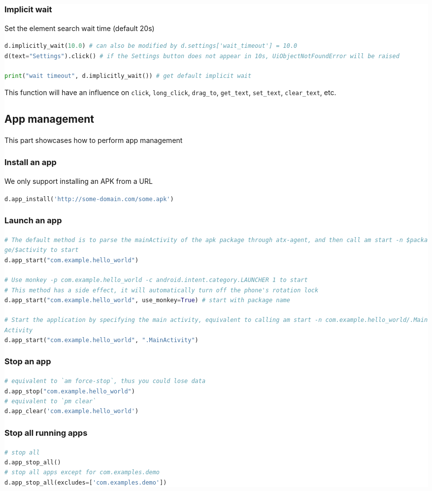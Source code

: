 ### Implicit wait
Set the element search wait time (default 20s)

```python
d.implicitly_wait(10.0) # can also be modified by d.settings['wait_timeout'] = 10.0
d(text="Settings").click() # if the Settings button does not appear in 10s, UiObjectNotFoundError will be raised

print("wait timeout", d.implicitly_wait()) # get default implicit wait
```

This function will have an influence on `click`, `long_click`, `drag_to`, `get_text`, `set_text`, `clear_text`, etc.

## App management
This part showcases how to perform app management

### Install an app
We only support installing an APK from a URL

```python
d.app_install('http://some-domain.com/some.apk')
```

### Launch an app
```python
# The default method is to parse the mainActivity of the apk package through atx-agent, and then call am start -n $package/$activity to start
d.app_start("com.example.hello_world")

# Use monkey -p com.example.hello_world -c android.intent.category.LAUNCHER 1 to start
# This method has a side effect, it will automatically turn off the phone's rotation lock
d.app_start("com.example.hello_world", use_monkey=True) # start with package name

# Start the application by specifying the main activity, equivalent to calling am start -n com.example.hello_world/.MainActivity
d.app_start("com.example.hello_world", ".MainActivity")
```

### Stop an app
```python
# equivalent to `am force-stop`, thus you could lose data
d.app_stop("com.example.hello_world") 
# equivalent to `pm clear`
d.app_clear('com.example.hello_world')
```

### Stop all running apps
```python
# stop all
d.app_stop_all()
# stop all apps except for com.examples.demo
d.app_stop_all(excludes=['com.examples.demo'])
```


[@codeskyblue]: https://github.com/codeskyblue
[@xiaocong]: https://github.com/xiaocong
[@yuanyuan]: https://github.com/yuanyuanzou
[@QianJin2013]: https://github.com/QianJin2013
[@xiscoxu]: https://github.com/xiscoxu
[@mingyuan-xia]: https://github.com/mingyuan-xia
[@artikz]: https://github.com/artikz